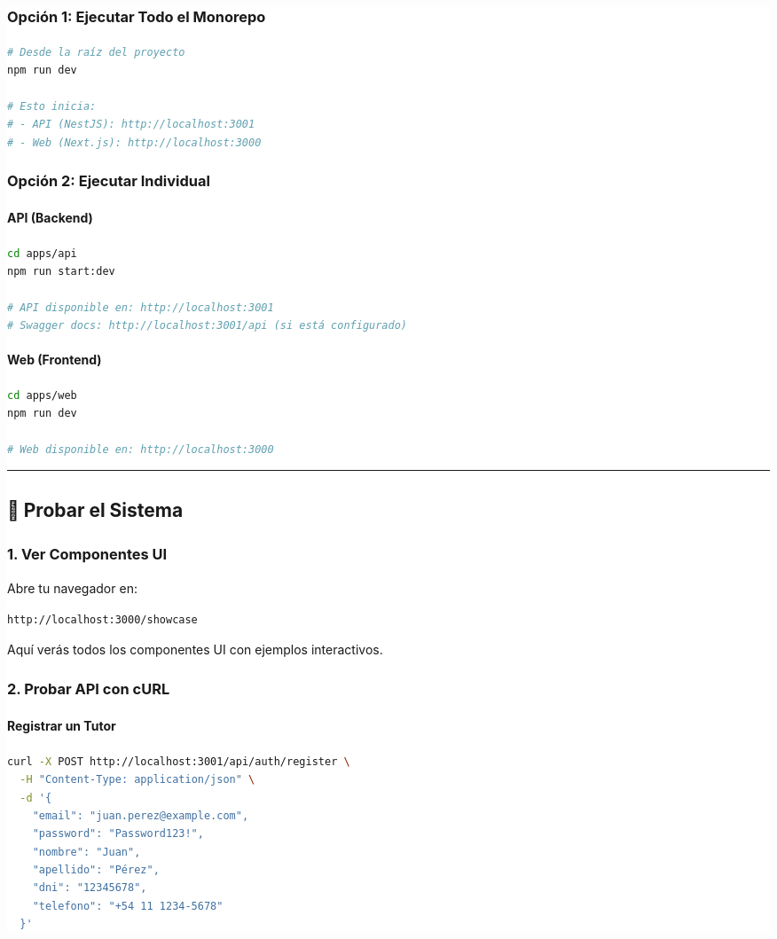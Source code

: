 ### Opción 1: Ejecutar Todo el Monorepo

```bash
# Desde la raíz del proyecto
npm run dev

# Esto inicia:
# - API (NestJS): http://localhost:3001
# - Web (Next.js): http://localhost:3000
```

### Opción 2: Ejecutar Individual

#### API (Backend)
```bash
cd apps/api
npm run start:dev

# API disponible en: http://localhost:3001
# Swagger docs: http://localhost:3001/api (si está configurado)
```

#### Web (Frontend)
```bash
cd apps/web
npm run dev

# Web disponible en: http://localhost:3000
```

---

## 🧪 Probar el Sistema

### 1. Ver Componentes UI

Abre tu navegador en:
```
http://localhost:3000/showcase
```

Aquí verás todos los componentes UI con ejemplos interactivos.

### 2. Probar API con cURL

#### Registrar un Tutor
```bash
curl -X POST http://localhost:3001/api/auth/register \
  -H "Content-Type: application/json" \
  -d '{
    "email": "juan.perez@example.com",
    "password": "Password123!",
    "nombre": "Juan",
    "apellido": "Pérez",
    "dni": "12345678",
    "telefono": "+54 11 1234-5678"
  }'
```
